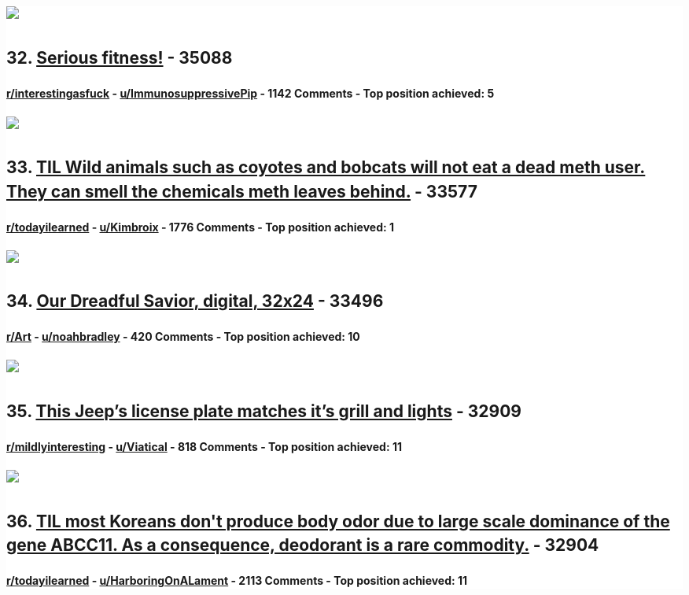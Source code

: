 <a href="https://i.imgur.com/kzuQPMT.gifv"><img src="https://b.thumbs.redditmedia.com/w--eUGmpNiyIpJpvLTV_Fjp8BT1xpshFXPR0jm0owzk.jpg"></img></a>

## 32. [Serious fitness!](http://reddit.com/r/interestingasfuck/comments/7nfgqe/serious_fitness/) - 35088
#### [r/interestingasfuck](http://reddit.com/r/interestingasfuck) - [u/ImmunosuppressivePip](http://reddit.com/u/ImmunosuppressivePip) - 1142 Comments - Top position achieved: 5

<a href="https://i.imgur.com/0wIZUXr.gifv"><img src="https://b.thumbs.redditmedia.com/WIv7rn3kDHy9zOBy9iSRqOajaPfR4gcUakjyrh0gF2k.jpg"></img></a>

## 33. [TIL Wild animals such as coyotes and bobcats will not eat a dead meth user. They can smell the chemicals meth leaves behind.](http://reddit.com/r/todayilearned/comments/7ndgc6/til_wild_animals_such_as_coyotes_and_bobcats_will/) - 33577
#### [r/todayilearned](http://reddit.com/r/todayilearned) - [u/Kimbroix](http://reddit.com/u/Kimbroix) - 1776 Comments - Top position achieved: 1

<a href="https://teens.drugabuse.gov/blog/post/meth-dead-dont-get-eaten"><img src="https://b.thumbs.redditmedia.com/MVL8UDGqtObSRBLF8BASxV0TfRJCj7hMe5_yoYsbvqY.jpg"></img></a>

## 34. [Our Dreadful Savior, digital, 32x24](http://reddit.com/r/Art/comments/7nfxpa/our_dreadful_savior_digital_32x24/) - 33496
#### [r/Art](http://reddit.com/r/Art) - [u/noahbradley](http://reddit.com/u/noahbradley) - 420 Comments - Top position achieved: 10

<a href="https://i.imgur.com/jPBjkPp.jpg"><img src="https://b.thumbs.redditmedia.com/Rp24r3p6BSNrm-wyiv9BvvY10mhjj1v0nhKQFSDNvZA.jpg"></img></a>

## 35. [This Jeep’s license plate matches it’s grill and lights](http://reddit.com/r/mildlyinteresting/comments/7nfqwb/this_jeeps_license_plate_matches_its_grill_and/) - 32909
#### [r/mildlyinteresting](http://reddit.com/r/mildlyinteresting) - [u/Viatical](http://reddit.com/u/Viatical) - 818 Comments - Top position achieved: 11

<a href="https://i.redd.it/u4fug1bu9h701.jpg"><img src="https://b.thumbs.redditmedia.com/C4oBcI7OMCXQ4mwPjOvLW6MfPN42XVpRZeDjNFwzj5M.jpg"></img></a>

## 36. [TIL most Koreans don't produce body odor due to large scale dominance of the gene ABCC11. As a consequence, deodorant is a rare commodity.](http://reddit.com/r/todayilearned/comments/7neylp/til_most_koreans_dont_produce_body_odor_due_to/) - 32904
#### [r/todayilearned](http://reddit.com/r/todayilearned) - [u/HarboringOnALament](http://reddit.com/u/HarboringOnALament) - 2113 Comments - Top position achieved: 11
